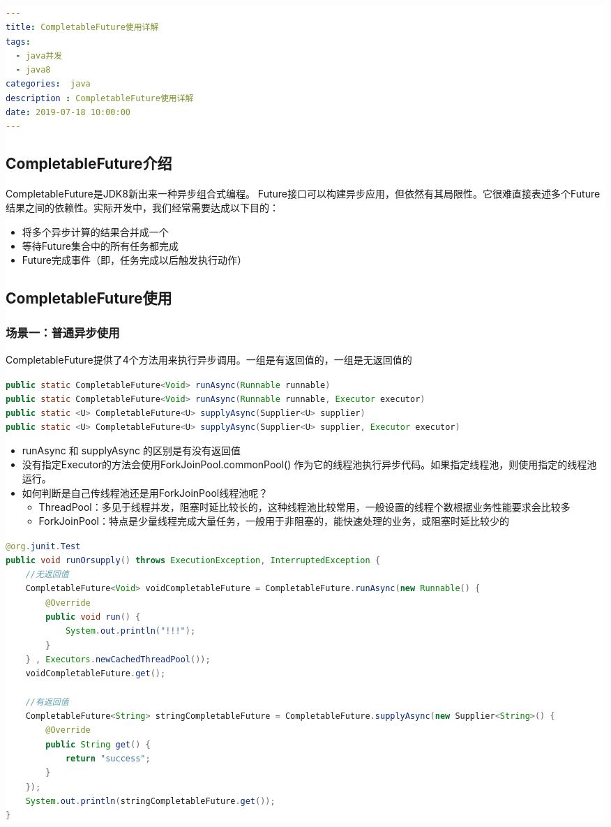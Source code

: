 ```yaml
---
title: CompletableFuture使用详解
tags:
  - java并发
  - java8
categories:  java
description : CompletableFuture使用详解
date: 2019-07-18 10:00:00
---
```



## CompletableFuture介绍

CompletableFuture是JDK8新出来一种异步组合式编程。
Future接口可以构建异步应用，但依然有其局限性。它很难直接表述多个Future 结果之间的依赖性。实际开发中，我们经常需要达成以下目的：
- 将多个异步计算的结果合并成一个
- 等待Future集合中的所有任务都完成
- Future完成事件（即，任务完成以后触发执行动作）
## CompletableFuture使用
### 场景一：普通异步使用
CompletableFuture提供了4个方法用来执行异步调用。一组是有返回值的，一组是无返回值的
```java
public static CompletableFuture<Void> runAsync(Runnable runnable)
public static CompletableFuture<Void> runAsync(Runnable runnable, Executor executor)
public static <U> CompletableFuture<U> supplyAsync(Supplier<U> supplier)
public static <U> CompletableFuture<U> supplyAsync(Supplier<U> supplier, Executor executor)
```

- runAsync 和 supplyAsync 的区别是有没有返回值
- 没有指定Executor的方法会使用ForkJoinPool.commonPool() 作为它的线程池执行异步代码。如果指定线程池，则使用指定的线程池运行。
- 如何判断是自己传线程池还是用ForkJoinPool线程池呢？
  - ThreadPool：多见于线程并发，阻塞时延比较长的，这种线程池比较常用，一般设置的线程个数根据业务性能要求会比较多
  - ForkJoinPool：特点是少量线程完成大量任务，一般用于非阻塞的，能快速处理的业务，或阻塞时延比较少的

```java
@org.junit.Test
public void runOrsupply() throws ExecutionException, InterruptedException {
    //无返回值
    CompletableFuture<Void> voidCompletableFuture = CompletableFuture.runAsync(new Runnable() {
        @Override
        public void run() {
            System.out.println("!!!");
        }
    } , Executors.newCachedThreadPool());
    voidCompletableFuture.get();
   
    //有返回值
    CompletableFuture<String> stringCompletableFuture = CompletableFuture.supplyAsync(new Supplier<String>() {
        @Override
        public String get() {
            return "success";
        }
    });
    System.out.println(stringCompletableFuture.get());
}
```
